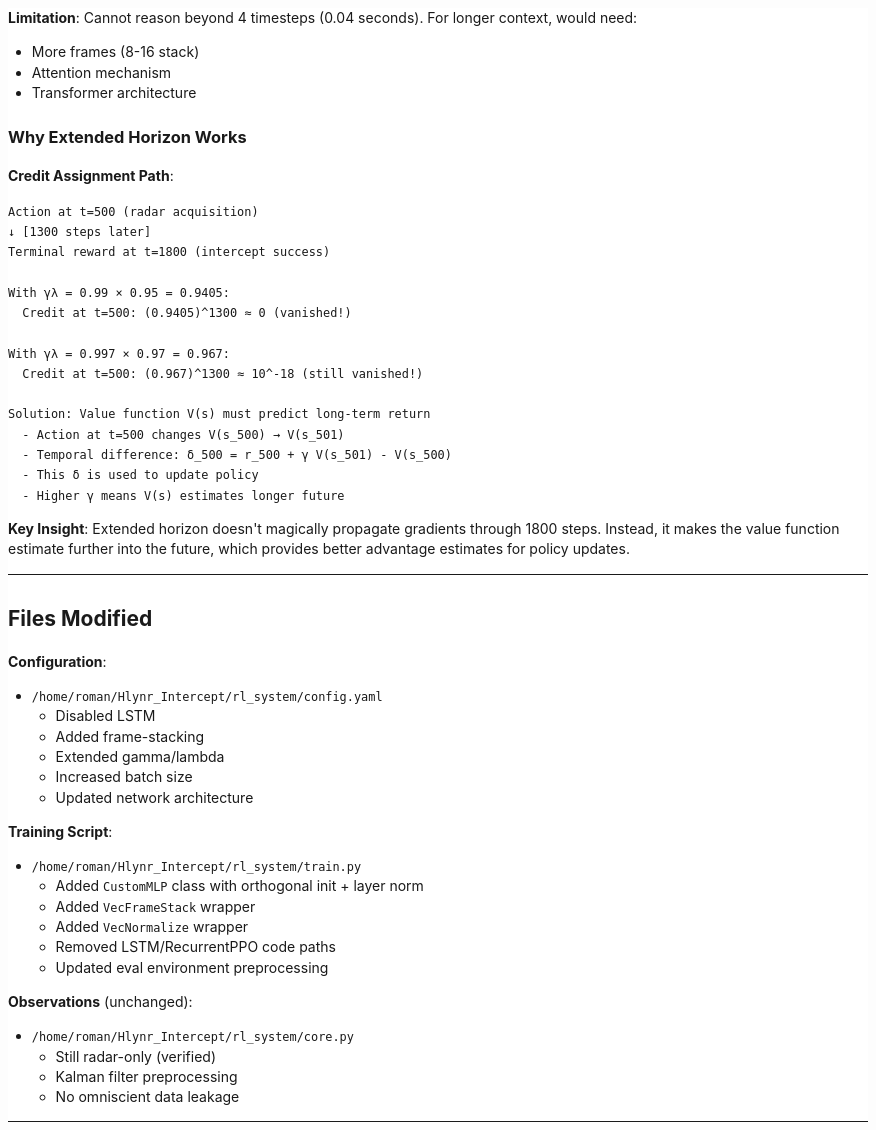 **Limitation**: Cannot reason beyond 4 timesteps (0.04 seconds). For longer context, would need:
- More frames (8-16 stack)
- Attention mechanism
- Transformer architecture

### Why Extended Horizon Works

**Credit Assignment Path**:
```
Action at t=500 (radar acquisition)
↓ [1300 steps later]
Terminal reward at t=1800 (intercept success)

With γλ = 0.99 × 0.95 = 0.9405:
  Credit at t=500: (0.9405)^1300 ≈ 0 (vanished!)

With γλ = 0.997 × 0.97 = 0.967:
  Credit at t=500: (0.967)^1300 ≈ 10^-18 (still vanished!)

Solution: Value function V(s) must predict long-term return
  - Action at t=500 changes V(s_500) → V(s_501)
  - Temporal difference: δ_500 = r_500 + γ V(s_501) - V(s_500)
  - This δ is used to update policy
  - Higher γ means V(s) estimates longer future
```

**Key Insight**: Extended horizon doesn't magically propagate gradients through 1800 steps. Instead, it makes the value function estimate further into the future, which provides better advantage estimates for policy updates.

---

## Files Modified

**Configuration**:
- `/home/roman/Hlynr_Intercept/rl_system/config.yaml`
  - Disabled LSTM
  - Added frame-stacking
  - Extended gamma/lambda
  - Increased batch size
  - Updated network architecture

**Training Script**:
- `/home/roman/Hlynr_Intercept/rl_system/train.py`
  - Added `CustomMLP` class with orthogonal init + layer norm
  - Added `VecFrameStack` wrapper
  - Added `VecNormalize` wrapper
  - Removed LSTM/RecurrentPPO code paths
  - Updated eval environment preprocessing

**Observations** (unchanged):
- `/home/roman/Hlynr_Intercept/rl_system/core.py`
  - Still radar-only (verified)
  - Kalman filter preprocessing
  - No omniscient data leakage

---